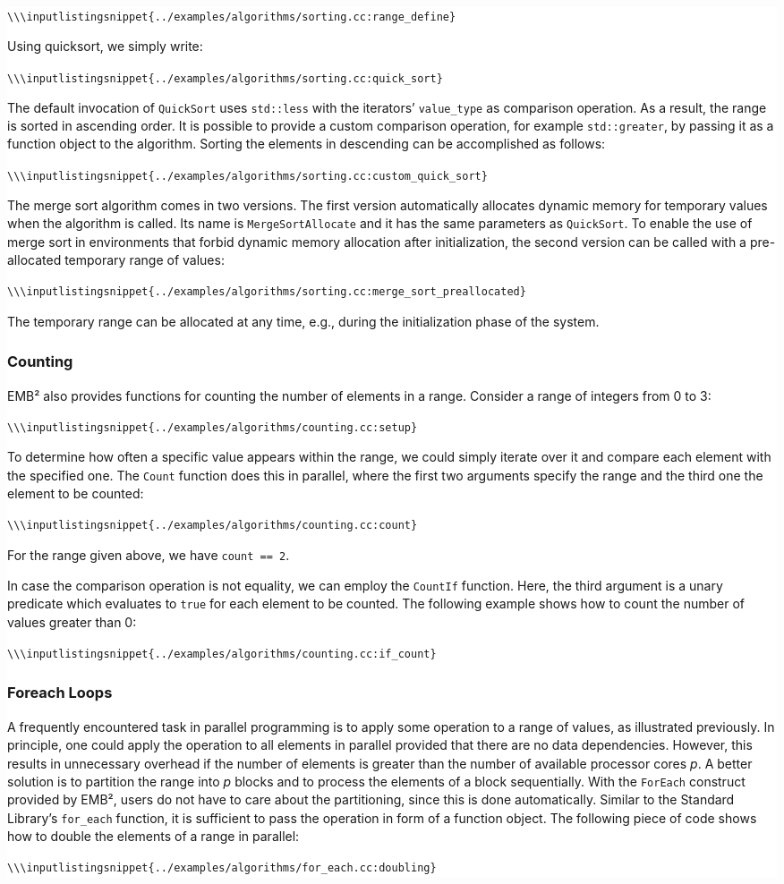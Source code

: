     \\\inputlistingsnippet{../examples/algorithms/sorting.cc:range_define}

Using quicksort, we simply write:

    \\\inputlistingsnippet{../examples/algorithms/sorting.cc:quick_sort}

The default invocation of `QuickSort` uses `std::less` with the iterators’ `value_type` as comparison operation. As a result, the range is sorted in ascending order. It is possible to provide a custom comparison operation, for example `std::greater`, by passing it as a function object to the algorithm. Sorting the elements in descending can be accomplished as follows:

    \\\inputlistingsnippet{../examples/algorithms/sorting.cc:custom_quick_sort}

The merge sort algorithm comes in two versions. The first version automatically allocates dynamic memory for temporary values when the algorithm is called. Its name is `MergeSortAllocate` and it has the same parameters as `QuickSort`. To enable the use of merge sort in environments that forbid dynamic memory allocation after initialization, the second version can be called with a pre-allocated temporary range of values:

    \\\inputlistingsnippet{../examples/algorithms/sorting.cc:merge_sort_preallocated}

The temporary range can be allocated at any time, e.g., during the initialization phase of the system.

### <a name="sec_algorithms_counting"></a>Counting

EMB² also provides functions for counting the number of elements in a range. Consider a range of integers from 0 to 3:

    \\\inputlistingsnippet{../examples/algorithms/counting.cc:setup}

To determine how often a specific value appears within the range, we could simply iterate over it and compare each element with the specified one. The `Count` function does this in parallel, where the first two arguments specify the range and the third one the element to be counted:

    \\\inputlistingsnippet{../examples/algorithms/counting.cc:count}

For the range given above, we have `count == 2`.

In case the comparison operation is not equality, we can employ the `CountIf` function. Here, the third argument is a unary predicate which evaluates to `true` for each element to be counted. The following example shows how to count the number of values greater than 0:

    \\\inputlistingsnippet{../examples/algorithms/counting.cc:if_count}

### <a name="sec_algorithms_foreach"></a>Foreach Loops

A frequently encountered task in parallel programming is to apply some operation to a range of values, as illustrated previously. In principle, one could apply the operation to all elements in parallel provided that there are no data dependencies. However, this results in unnecessary overhead if the number of elements is greater than the number of available processor cores _p_. A better solution is to partition the range into _p_ blocks and to process the elements of a block sequentially. With the `ForEach` construct provided by EMB², users do not have to care about the partitioning, since this is done automatically. Similar to the Standard Library’s `for_each` function, it is sufficient to pass the operation in form of a function object. The following piece of code shows how to double the elements of a range in parallel:

    \\\inputlistingsnippet{../examples/algorithms/for_each.cc:doubling}

